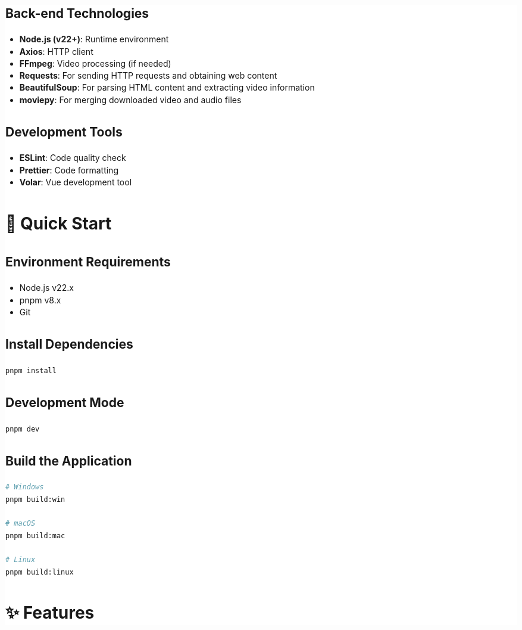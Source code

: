## Back-end Technologies

- **Node.js (v22+)**: Runtime environment
- **Axios**: HTTP client
- **FFmpeg**: Video processing (if needed)
- **Requests**: For sending HTTP requests and obtaining web content
- **BeautifulSoup**: For parsing HTML content and extracting video information
- **moviepy**: For merging downloaded video and audio files

## Development Tools

- **ESLint**: Code quality check
- **Prettier**: Code formatting
- **Volar**: Vue development tool

# 🚀 Quick Start

## Environment Requirements

- Node.js v22.x
- pnpm v8.x
- Git

## Install Dependencies

```bash
pnpm install
```

## Development Mode

```bash
pnpm dev
```

## Build the Application

```bash
# Windows
pnpm build:win

# macOS
pnpm build:mac

# Linux
pnpm build:linux
```

# ✨ Features

